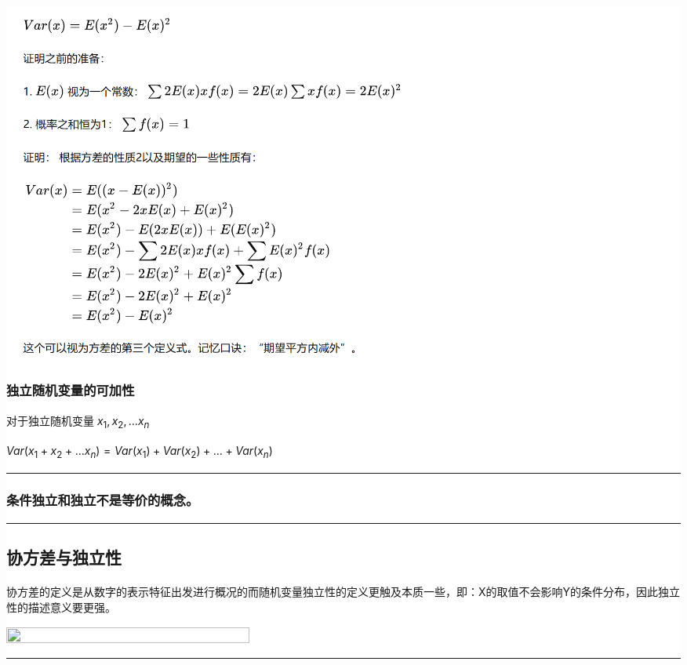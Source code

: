 <img src="2.png" width="60%" height="60%">

### 独立随机变量的可加性

对于独立随机变量 $x_1,x_2,\dots x_n$

$Var(x_1+x_2+\dots x_n)=Var(x_1)+Var(x_2)+\dots +Var(x_n)$

----

### 条件独立和独立不是等价的概念。

---- 

## 协方差与独立性

协方差的定义是从数字的表示特征出发进行概况的而随机变量独立性的定义更触及本质一些，即：X的取值不会影响Y的条件分布，因此独立性的描述意义要更强。

<img src="3.png" width="60%" height="60%">

----


